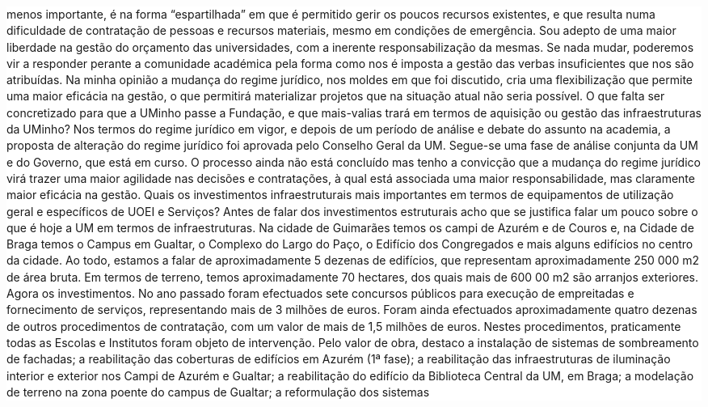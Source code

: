 menos importante, é na forma “espartilhada” em
que é permitido gerir os poucos recursos existentes,
e que resulta numa dificuldade de contratação
de pessoas e recursos materiais, mesmo em condições
de emergência. Sou adepto de uma maior
liberdade na gestão do orçamento das universidades,
com a inerente responsabilização da mesmas.
Se nada mudar, poderemos vir a responder perante
a comunidade académica pela forma como nos é
imposta a gestão das verbas insuficientes que nos
são atribuídas. Na minha opinião a mudança do regime
jurídico, nos moldes em que foi discutido, cria
uma flexibilização que permite uma maior eficácia
na gestão, o que permitirá materializar projetos que
na situação atual não seria possível.
O que falta ser concretizado para que a
UMinho passe a Fundação, e que mais-valias
trará em termos de aquisição ou gestão das
infraestruturas da UMinho?
Nos termos do regime jurídico em vigor, e depois
de um período de análise e debate do assunto
na academia, a proposta de alteração do regime
jurídico foi aprovada pelo Conselho Geral da UM.
Segue-se uma fase de análise conjunta da UM e do
Governo, que está em curso.
O processo ainda não está concluído mas tenho a
convicção que a mudança do regime jurídico virá
trazer uma maior agilidade nas decisões e contratações,
à qual está associada uma maior responsabilidade,
mas claramente maior eficácia na gestão.
Quais os investimentos infraestruturais
mais importantes em termos de equipamentos
de utilização geral e específicos de UOEI
e Serviços?
Antes de falar dos investimentos estruturais acho
que se justifica falar um pouco sobre o que é hoje
a UM em termos de infraestruturas.
Na cidade de Guimarães temos os campi de Azurém
e de Couros e, na Cidade de Braga temos o
Campus em Gualtar, o Complexo do Largo do Paço,
o Edifício dos Congregados e mais alguns edifícios
no centro da cidade.
Ao todo, estamos a falar de aproximadamente 5
dezenas de edifícios, que representam aproximadamente
250 000 m2 de área bruta. Em termos de
terreno, temos aproximadamente 70 hectares, dos
quais mais de 600 00 m2 são arranjos exteriores.
Agora os investimentos. No ano passado foram
efectuados sete concursos públicos para execução
de empreitadas e fornecimento de serviços, representando
mais de 3 milhões de euros. Foram ainda
efectuados aproximadamente quatro dezenas
de outros procedimentos de contratação, com um
valor de mais de 1,5 milhões de euros.
Nestes procedimentos, praticamente todas as Escolas
e Institutos foram objeto de intervenção. Pelo
valor de obra, destaco a instalação de sistemas
de sombreamento de fachadas; a reabilitação das
coberturas de edifícios em Azurém (1ª fase); a reabilitação
das infraestruturas de iluminação interior
e exterior nos Campi de Azurém e Gualtar; a reabilitação
do edifício da Biblioteca Central da UM, em
Braga; a modelação de terreno na zona poente do
campus de Gualtar; a reformulação dos sistemas